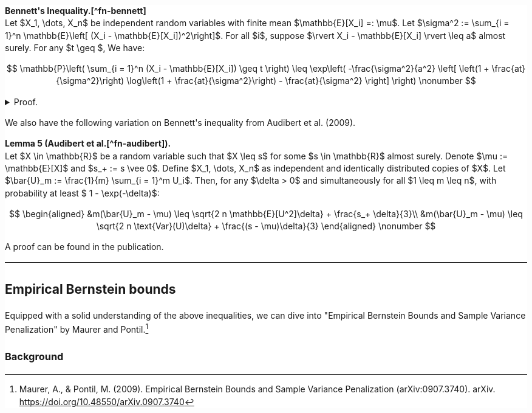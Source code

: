 <div id="theorem-bennett"></div>
<div class="theorem">
  <body>
  <strong>Bennett's Inequality.<span markdown="1">[^fn-bennett]</span></strong>
  <br>
  Let $X_1, \dots, X_n$ be independent random variables with finite mean $\mathbb{E}[X_i] =: \mu$. Let $\sigma^2 := \sum_{i = 1}^n \mathbb{E}\left[ (X_i - \mathbb{E}[X_i])^2\right]$. For all $i$, suppose $\rvert X_i - \mathbb{E}[X_i] \rvert \leq a$ almost surely. For any $t \geq $, We have:

  $$
  \mathbb{P}\left( \sum_{i = 1}^n (X_i - \mathbb{E}[X_i]) \geq t \right) \leq \exp\left( -\frac{\sigma^2}{a^2} \left[ \left(1 + \frac{at}{\sigma^2}\right) \log\left(1 + \frac{at}{\sigma^2}\right) - \frac{at}{\sigma^2} \right] \right)
  \nonumber
  $$

  <details><summary>Proof.</summary></details>
  </body>
</div>

We also have the following variation on Bennett's inequality from Audibert et al. (2009).

<div class="theorem-bennett2"></div>
<div class="theorem">
  <body>
  <strong>Lemma 5 (Audibert et al.<span markdown="1">[^fn-audibert]</span>).</strong>
  <br>
  Let $X \in \mathbb{R}$ be a random variable such that $X \leq s$ for some $s \in \mathbb{R}$ almost surely. Denote $\mu := \mathbb{E}[X]$ and $s_+ := s \vee 0$. Define $X_1, \dots, X_n$ as independent and identically distributed copies of $X$. Let $\bar{U}_m := \frac{1}{m} \sum_{i = 1}^m U_i$. Then, for any $\delta > 0$ and simultaneously for all $1 \leq m \leq n$, with probability at least $ 1 - \exp(-\delta)$:

  $$
  \begin{aligned}
  &m(\bar{U}_m - \mu) \leq \sqrt{2 n \mathbb{E}[U^2]\delta} + \frac{s_+ \delta}{3}\\
  &m(\bar{U}_m - \mu) \leq \sqrt{2 n \text{Var}(U)\delta} + \frac{(s - \mu)\delta}{3}
  \end{aligned}
  \nonumber
  $$

  A proof can be found in the publication.
  </body>
</div>

---

## Empirical Bernstein bounds

Equipped with a solid understanding of the above inequalities, we can dive into "Empirical Bernstein Bounds and Sample Variance Penalization" by Maurer and Pontil.[^fn-maurer-b]

### Background


[^fn-audibert]: Audibert, J.-Y., Munos, R., & Szepesvári, C. (2009). Exploration–exploitation tradeoff using variance estimates in multi-armed bandits. Theoretical Computer Science, 410(19), 1876–1902. https://doi.org/10.1016/j.tcs.2009.01.016
[^fn-anthony]: Anthony, M., & Bartlett, P. L. (1999). Neural Network Learning: Theoretical Foundations (1st ed.). Cambridge University Press. https://doi.org/10.1017/CBO9780511624216
[^fn-maurer-a]: Maurer, A. (2006). Concentration inequalities for functions of independent variables. Random Structures & Algorithms, 29(2), 121–138. https://doi.org/10.1002/rsa.20105
[^fn-maurer-b]: Maurer, A., & Pontil, M. (2009). Empirical Bernstein Bounds and Sample Variance Penalization (arXiv:0907.3740). arXiv. https://doi.org/10.48550/arXiv.0907.3740
[^fn-vershynin]: Vershynin, R. (2018). High-Dimensional Probability: An Introduction with Applications in Data Science. Cambridge: Cambridge University Press.
[^fn-wasserman]: Wasserman, Larry. All of Statistics: a concise course in statistical inference. New York: Springer, 2010.
[^fn-bennett]: Wikimedia Foundation. (2024, May 2). Bennett’s Inequality. Wikipedia. https://en.wikipedia.org/wiki/Bennett%27s_inequality 